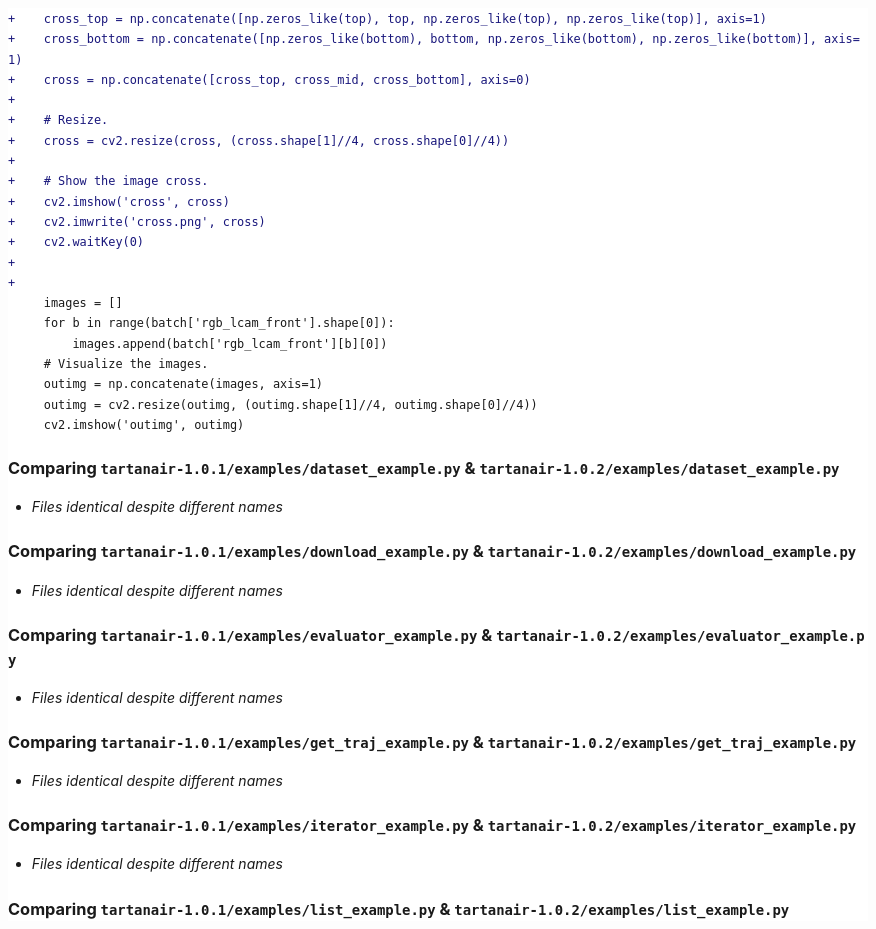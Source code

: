 ```diff
+    cross_top = np.concatenate([np.zeros_like(top), top, np.zeros_like(top), np.zeros_like(top)], axis=1)
+    cross_bottom = np.concatenate([np.zeros_like(bottom), bottom, np.zeros_like(bottom), np.zeros_like(bottom)], axis=1)
+    cross = np.concatenate([cross_top, cross_mid, cross_bottom], axis=0)
+
+    # Resize.
+    cross = cv2.resize(cross, (cross.shape[1]//4, cross.shape[0]//4))
+
+    # Show the image cross.
+    cv2.imshow('cross', cross)
+    cv2.imwrite('cross.png', cross)
+    cv2.waitKey(0)
+
+
     images = []
     for b in range(batch['rgb_lcam_front'].shape[0]):
         images.append(batch['rgb_lcam_front'][b][0])
     # Visualize the images.
     outimg = np.concatenate(images, axis=1)
     outimg = cv2.resize(outimg, (outimg.shape[1]//4, outimg.shape[0]//4))
     cv2.imshow('outimg', outimg)
```

### Comparing `tartanair-1.0.1/examples/dataset_example.py` & `tartanair-1.0.2/examples/dataset_example.py`

 * *Files identical despite different names*

### Comparing `tartanair-1.0.1/examples/download_example.py` & `tartanair-1.0.2/examples/download_example.py`

 * *Files identical despite different names*

### Comparing `tartanair-1.0.1/examples/evaluator_example.py` & `tartanair-1.0.2/examples/evaluator_example.py`

 * *Files identical despite different names*

### Comparing `tartanair-1.0.1/examples/get_traj_example.py` & `tartanair-1.0.2/examples/get_traj_example.py`

 * *Files identical despite different names*

### Comparing `tartanair-1.0.1/examples/iterator_example.py` & `tartanair-1.0.2/examples/iterator_example.py`

 * *Files identical despite different names*

### Comparing `tartanair-1.0.1/examples/list_example.py` & `tartanair-1.0.2/examples/list_example.py`
